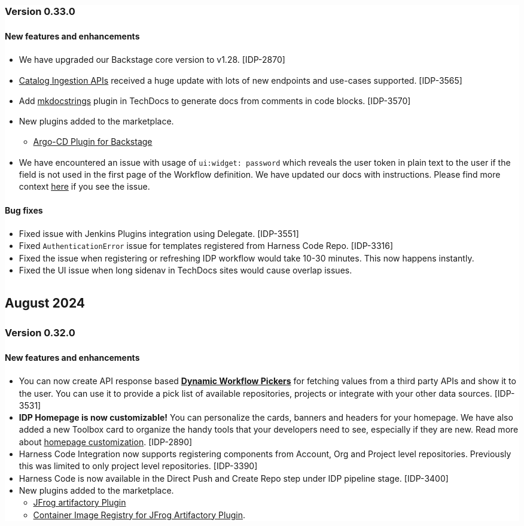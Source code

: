 ### Version 0.33.0



#### New features and enhancements

- We have upgraded our Backstage core version to v1.28. [IDP-2870]
- [Catalog Ingestion APIs](https://developer.harness.io/docs/internal-developer-portal/catalog/catalog-ingestion/catalog-ingestion-api) received a huge update with lots of new endpoints and use-cases supported. [IDP-3565]
- Add [mkdocstrings](https://mkdocstrings.github.io/) plugin in TechDocs to generate docs from comments in code blocks. [IDP-3570]
- New plugins added to the marketplace.

  - [Argo-CD Plugin for Backstage](https://github.com/RoadieHQ/roadie-backstage-plugins/tree/main/plugins/frontend/backstage-plugin-argo-cd#argo-cd-plugin-for-backstage)

- We have encountered an issue with usage of `ui:widget: password` which reveals the user token in plain text to the user if the field is not used in the first page of the Workflow definition. We have updated our docs with instructions. Please find more context [here](/kb/internal-developer-portal/articles/secrets-issue) if you see the issue.

#### Bug fixes

- Fixed issue with Jenkins Plugins integration using Delegate. [IDP-3551]
- Fixed `AuthenticationError` issue for templates registered from Harness Code Repo. [IDP-3316]
- Fixed the issue when registering or refreshing IDP workflow would take 10-30 minutes. This now happens instantly.
- Fixed the UI issue when long sidenav in TechDocs sites would cause overlap issues.

## August 2024

### Version 0.32.0



#### New features and enhancements

- You can now create API response based [**Dynamic Workflow Pickers**](https://developer.harness.io/docs/internal-developer-portal/flows/dynamic-picker) for fetching values from a third party APIs and show it to the user. You can use it to provide a pick list of available repositories, projects or integrate with your other data sources. [IDP-3531]
- **IDP Homepage is now customizable!** You can personalize the cards, banners and headers for your homepage. We have also added a new Toolbox card to organize the handy tools that your developers need to see, especially if they are new. Read more about [homepage customization](https://developer.harness.io/docs/internal-developer-portal/layout-and-appearance/home-page-customization). [IDP-2890]
- Harness Code Integration now supports registering components from Account, Org and Project level repositories. Previously this was limited to only project level repositories. [IDP-3390]
- Harness Code is now available in the Direct Push and Create Repo step under IDP pipeline stage. [IDP-3400]
- New plugins added to the marketplace.
  - [JFrog artifactory Plugin](https://github.com/Vity01/backstage-jfrog-artifactory-libs)
  - [Container Image Registry for JFrog Artifactory Plugin](https://janus-idp.io/plugins/jfrog-artifactory/).
